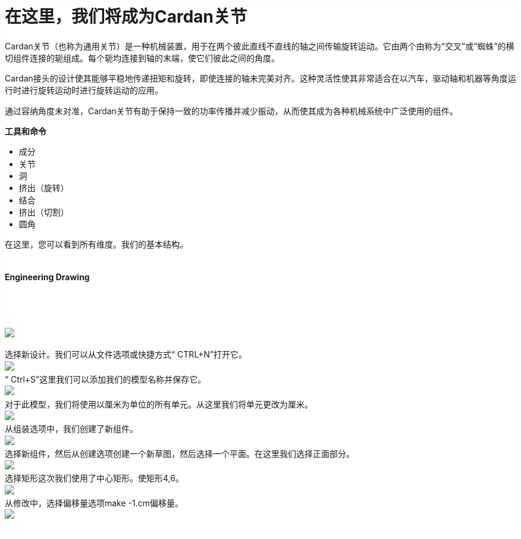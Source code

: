 # 在这里，我们将成为Cardan关节

Cardan关节（也称为通用关节）是一种机械装置，用于在两个彼此直线不直线的轴之间传输旋转运动。它由两个由称为“交叉”或“蜘蛛”的横切组件连接的轭组成。每个轭均连接到轴的末端，使它们彼此之间的角度。

Cardan接头的设计使其能够平稳地传递扭矩和旋转，即使连接的轴未完美对齐。这种灵活性使其非常适合在以汽车，驱动轴和机器等角度运行时进行旋转运动时进行旋转运动的应用。

通过容纳角度未对准，Cardan关节有助于保持一致的功率传播并减少振动，从而使其成为各种机械系统中广泛使用的组件。

**工具和命令**

- 成分
- 关节
- 洞
- 挤出（旋转）
- 结合
- 挤出（切割）
- 圆角



在这里，您可以看到所有维度。我们的基本结构。
<br>
<br>

**Engineering Drawing**
<iframe src="https://myhub.autodesk360.com/ue2fb5969/shares/public/SHd38bfQT1fb47330c99adbcc3338b7aaf0d?mode=embed" width="800" height="600" allowfullscreen="true" webkitallowfullscreen="true" mozallowfullscreen="true"  frameborder="0"></iframe>
<br>
<br>
<br>
<img style="float: center;" width=1000 src="PM/CAD/cad_img/1.1.1.png">
<BR>

选择新设计。我们可以从文件选项或快捷方式“ CTRL+N”打开它。
<br>
<img style="float: center;" width=1000 src="PM/CAD/cad_img/2.png">
<BR>
“ Ctrl+S”这里我们可以添加我们的模型名称并保存它。
<br>
<img style="float: center;" width=1000 src="PM/CAD/cad_img/3.png">
<BR>
对于此模型，我们将使用以厘米为单位的所有单元。从这里我们将单元更改为厘米。<br>
<img style="float: center;" width=1000 src="PM/CAD/cad_img/4.png">
<BR>
从组装选项中，我们创建了新组件。<br>
<img style="float: center;" width=1000 src="PM/CAD/cad_img/5.png">
<BR>
选择新组件，然后从创建选项创建一个新草图，然后选择一个平面。在这里我们选择正面部分。
<br>
<img style="float: center;" width=1000 src="PM/CAD/cad_img/6.png">
<BR>
选择矩形这次我们使用了中心矩形。使矩形4,6。
<br>
<img style="float: center;" width=1000 src="PM/CAD/cad_img/7.png">
<BR>
从修改中，选择偏移量选项make -1.cm偏移量。
<br>
<img style="float: center;" width=1000 src="PM/CAD/cad_img/8.png">
<BR>
<br>